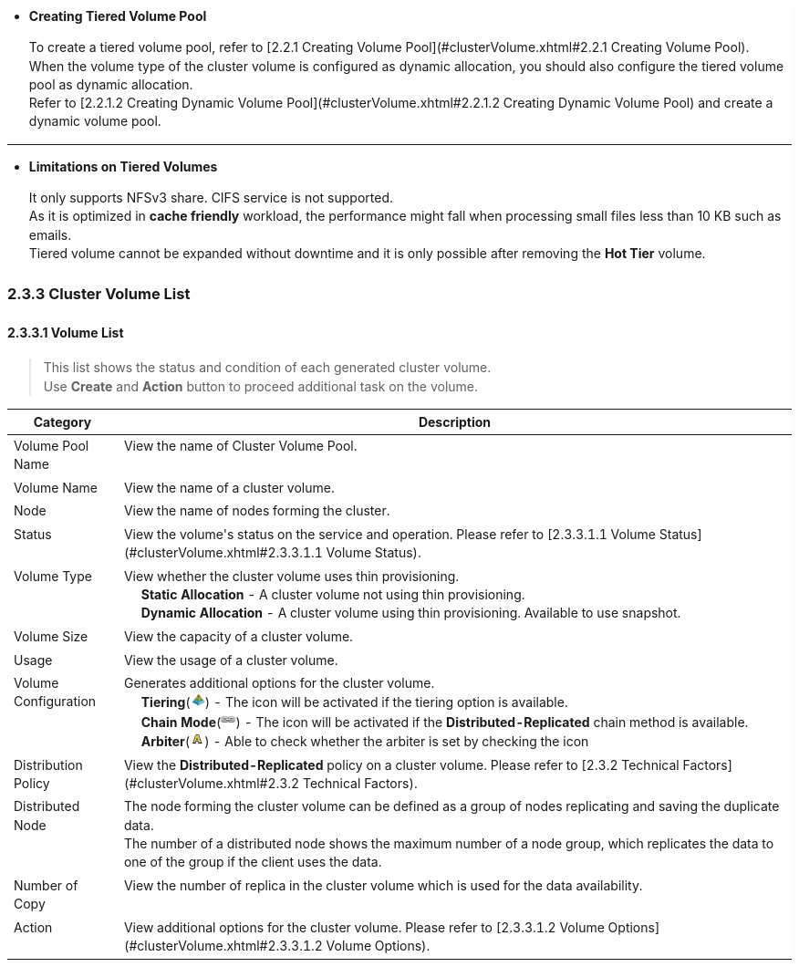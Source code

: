 
+ **Creating Tiered Volume Pool**

    To create a tiered volume pool, refer to [2.2.1 Creating Volume Pool](#clusterVolume.xhtml#2.2.1 Creating Volume Pool).    
    When the volume type of the cluster volume is configured as dynamic allocation, you should also configure the tiered volume pool as dynamic allocation.    
    Refer to [2.2.1.2 Creating Dynamic Volume Pool](#clusterVolume.xhtml#2.2.1.2 Creating Dynamic Volume Pool) and create a dynamic volume pool.   

 ---

- **Limitations on Tiered Volumes**  

    It only supports NFSv3 share. CIFS service is not supported.    
    As it is optimized in **cache friendly** workload, the performance might fall when processing small files less than 10 KB such as emails.    
    Tiered volume cannot be expanded without downtime and it is only possible after removing the **Hot Tier** volume.


### 2.3.3 Cluster Volume List

#### 2.3.3.1 Volume List
> This list shows the status and condition of each generated cluster volume.  
> Use **Create** and **Action** button to proceed additional task on the volume.  

| Category 		| Description |
|-----		|------|
|Volume Pool Name  |View the name of Cluster Volume Pool.|
|Volume Name	|View the name of a cluster volume.|
|Node		|View the name of nodes forming the cluster.|
|Status		|View the volume's status on the service and operation. Please refer to [2.3.3.1.1 Volume Status](#clusterVolume.xhtml#2.3.3.1.1 Volume Status).|
|Volume Type	| View whether the cluster volume uses thin provisioning. <br>&nbsp;&nbsp;&nbsp;&nbsp; **Static Allocation** - A cluster volume not using thin provisioning. <br>&nbsp;&nbsp;&nbsp;&nbsp; **Dynamic Allocation** - A cluster volume using thin provisioning. Available to use snapshot.|
|Volume Size	|View the capacity of a cluster volume.|
|Usage		| View the usage of a cluster volume.|
|Volume Configuration	| Generates additional options for the cluster volume. <br>&nbsp;&nbsp;&nbsp;&nbsp; **Tiering**(![ICONSSD](./images/icon-ssd.png)) - The icon will be activated if the tiering option is available. <br>&nbsp;&nbsp;&nbsp;&nbsp; **Chain Mode**(![ICONCHAIN](./images/icon-chain.png)) - The icon will be activated if the **Distributed-Replicated** chain method is available.<br>&nbsp;&nbsp;&nbsp;&nbsp; **Arbiter**(![ICONARBITER](./images/icon-arbiter.png)) - Able to check whether the arbiter is set by checking the icon|
|Distribution Policy	| View the **Distributed-Replicated** policy on a cluster volume. Please refer to [2.3.2 Technical Factors](#clusterVolume.xhtml#2.3.2 Technical Factors).|
|Distributed Node	|The node forming the cluster volume can be defined as a group of nodes replicating and saving the duplicate data.<br>The number of a distributed node shows the maximum number of a node group, which replicates the data to one of the group if the client uses the data.|
|Number of Copy	|View the number of replica in the cluster volume which is used for the data availability.|
|Action		|View additional options for the cluster volume. Please refer to [2.3.3.1.2 Volume Options](#clusterVolume.xhtml#2.3.3.1.2 Volume Options).|
